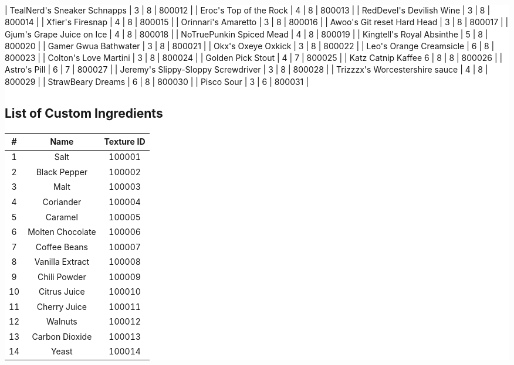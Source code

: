 |          TealNerd's Sneaker Schnapps          |         3         |       8        |   800012   |
|            Eroc's Top of the Rock             |         4         |       8        |   800013   |
|           RedDevel's Devilish Wine            |         3         |       8        |   800014   |
|               Xfier's Firesnap                |         4         |       8        |   800015   |
|              Orinnari's Amaretto              |         3         |       8        |   800016   |
|          Awoo's Git reset Hard Head           |         3         |       8        |   800017   |
|           Gjum's Grape Juice on Ice           |         4         |       8        |   800018   |
|           NoTruePunkin Spiced Mead            |         4         |       8        |   800019   |
|           Kingtell's Royal Absinthe           |         5         |       8        |   800020   |
|             Gamer Gwua Bathwater              |         3         |       8        |   800021   |
|              Okx's Oxeye Oxkick               |         3         |       8        |   800022   |
|            Leo's Orange Creamsicle            |         6         |       8        |   800023   |
|             Colton's Love Martini             |         3         |       8        |   800024   |
|               Golden Pick Stout               |         4         |       7        |   800025   |
| Katz Catnip Kaffee                          6 |         8         |       8        |   800026   |
|                 Astro's Pill                  |         6         |       7        |   800027   |
|      Jeremy's Slippy-Sloppy Screwdriver       |         3         |       8        |   800028   |
|        Trizzzx's Worcestershire sauce         |         4         |       8        |   800029   |
|               StrawBeary Dreams               |         6         |       8        |   800030   |
|                  Pisco Sour                   |         3         |       6        |   800031   |

    
## List of Custom Ingredients

|  #  |        Name        |      Texture ID      |
|:---:|:------------------:|:--------------------:|
|  1  |        Salt        |        100001        |
|  2  |    Black Pepper    |        100002        |
|  3  |        Malt        |        100003        |
|  4  |     Coriander      |        100004        |
|  5  |      Caramel       |        100005        |
|  6  |  Molten Chocolate  |        100006        |
|  7  |    Coffee Beans    |        100007        |
|  8  |  Vanilla Extract   |        100008        |
|  9  |    Chili Powder    |        100009        |
| 10  |    Citrus Juice    |        100010        |
| 11  |    Cherry Juice    |        100011        |
| 12  |      Walnuts       |        100012        |
| 13  |   Carbon Dioxide   |        100013        |
| 14  |       Yeast        |        100014        |